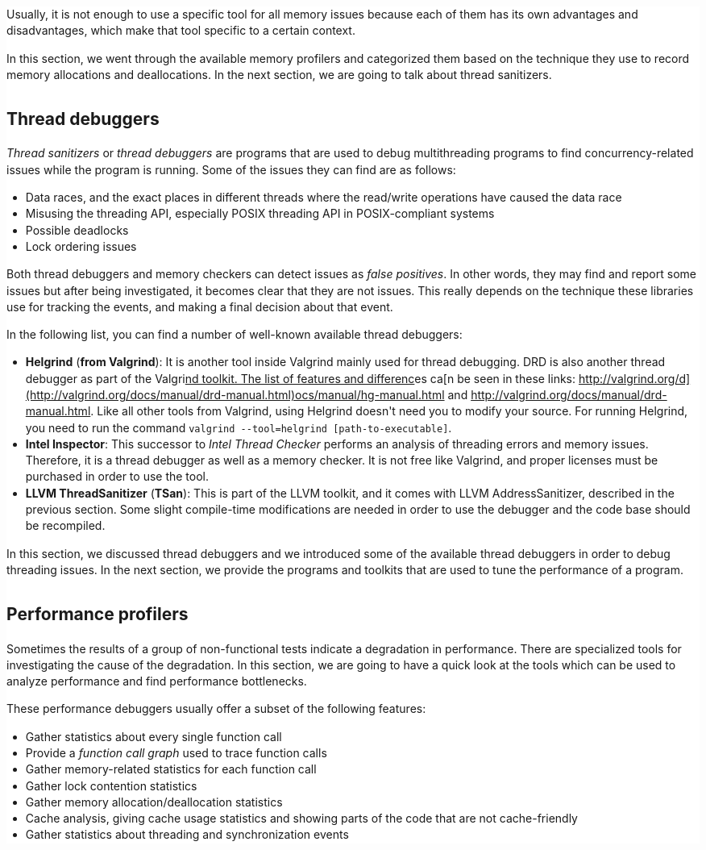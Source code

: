 Usually, it is not enough to use a specific tool for all memory issues because each of them has its own advantages and disadvantages, which make that tool specific to a certain context.

In this section, we went through the available memory profilers and categorized them based on the technique they use to record memory allocations and deallocations. In the next section, we are going to talk about thread sanitizers.

## Thread debuggers

*Thread sanitizers* or *thread debuggers* are programs that are used to debug multithreading programs to find concurrency-related issues while the program is running. Some of the issues they can find are as follows:

*   Data races, and the exact places in different threads where the read/write operations have caused the data race
*   Misusing the threading API, especially POSIX threading API in POSIX-compliant systems
*   Possible deadlocks
*   Lock ordering issues

Both thread debuggers and memory checkers can detect issues as *false positives*. In other words, they may find and report some issues but after being investigated, it becomes clear that they are not issues. This really depends on the technique these libraries use for tracking the events, and making a final decision about that event.

In the following list, you can find a number of well-known available thread debuggers:

*   **Helgrind** (**from Valgrind**): It is another tool inside Valgrind mainly used for thread debugging. DRD is also another thread debugger as part of the Valgri[nd toolkit. The list of features and differenc](http://valgrind.org/docs/manual/hg-manual.html)es ca[n be seen in these links: http://valgrind.org/d](http://valgrind.org/docs/manual/drd-manual.html)ocs/manual/hg-manual.html and http://valgrind.org/docs/manual/drd-manual.html. Like all other tools from Valgrind, using Helgrind doesn't need you to modify your source. For running Helgrind, you need to run the command `valgrind --tool=helgrind [path-to-executable]`.
*   **Intel Inspector**: This successor to *Intel Thread Checker* performs an analysis of threading errors and memory issues. Therefore, it is a thread debugger as well as a memory checker. It is not free like Valgrind, and proper licenses must be purchased in order to use the tool.
*   **LLVM ThreadSanitizer** (**TSan**): This is part of the LLVM toolkit, and it comes with LLVM AddressSanitizer, described in the previous section. Some slight compile-time modifications are needed in order to use the debugger and the code base should be recompiled.

In this section, we discussed thread debuggers and we introduced some of the available thread debuggers in order to debug threading issues. In the next section, we provide the programs and toolkits that are used to tune the performance of a program.

## Performance profilers

Sometimes the results of a group of non-functional tests indicate a degradation in performance. There are specialized tools for investigating the cause of the degradation. In this section, we are going to have a quick look at the tools which can be used to analyze performance and find performance bottlenecks.

These performance debuggers usually offer a subset of the following features:

*   Gather statistics about every single function call
*   Provide a *function call graph* used to trace function calls
*   Gather memory-related statistics for each function call
*   Gather lock contention statistics
*   Gather memory allocation/deallocation statistics
*   Cache analysis, giving cache usage statistics and showing parts of the code that are not cache-friendly
*   Gather statistics about threading and synchronization events
